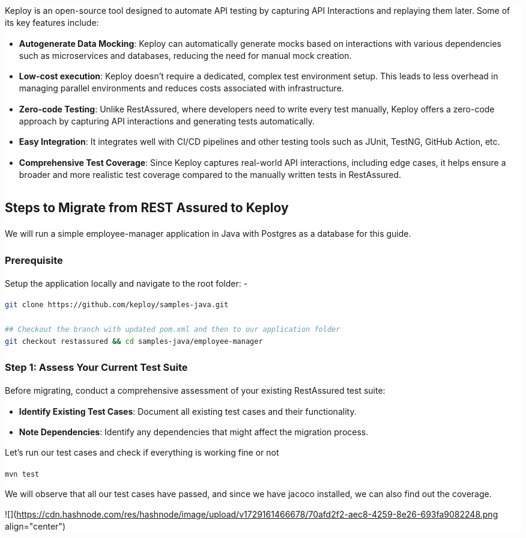 Keploy is an open-source tool designed to automate API testing by capturing API Interactions and replaying them later. Some of its key features include:

* **Autogenerate Data Mocking**: Keploy can automatically generate mocks based on interactions with various dependencies such as microservices and databases, reducing the need for manual mock creation.
    
* **Low-cost execution**: Keploy doesn’t require a dedicated, complex test environment setup. This leads to less overhead in managing parallel environments and reduces costs associated with infrastructure.
    
* **Zero-code Testing**: Unlike RestAssured, where developers need to write every test manually, Keploy offers a zero-code approach by capturing API interactions and generating tests automatically.
    
* **Easy Integration**: It integrates well with CI/CD pipelines and other testing tools such as JUnit, TestNG, GitHub Action, etc.
    
* **Comprehensive Test Coverage**: Since Keploy captures real-world API interactions, including edge cases, it helps ensure a broader and more realistic test coverage compared to the manually written tests in RestAssured.
    

## Steps to Migrate from REST Assured to Keploy

We will run a simple employee-manager application in Java with Postgres as a database for this guide.

### Prerequisite

Setup the application locally and navigate to the root folder: -

```bash
git clone https://github.com/keploy/samples-java.git

## Checkout the branch with updated pom.xml and then to our application folder
git checkout restassured && cd samples-java/employee-manager
```

### Step 1: Assess Your Current Test Suite

Before migrating, conduct a comprehensive assessment of your existing RestAssured test suite:

* **Identify Existing Test Cases**: Document all existing test cases and their functionality.
    
* **Note Dependencies**: Identify any dependencies that might affect the migration process.
    

Let’s run our test cases and check if everything is working fine or not

```java
mvn test
```

We will observe that all our test cases have passed, and since we have jacoco installed, we can also find out the coverage.

![](https://cdn.hashnode.com/res/hashnode/image/upload/v1729161466678/70afd2f2-aec8-4259-8e26-693fa9082248.png align="center")
